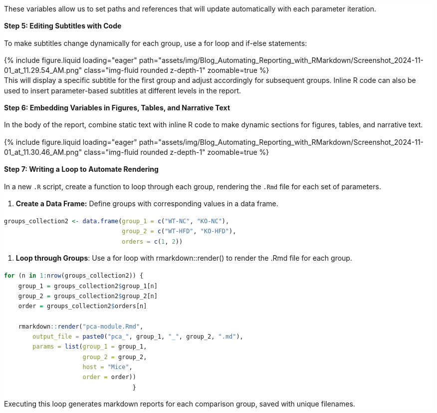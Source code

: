These variables allow us to set paths and references that will update automatically with each parameter iteration.

**Step 5: Editing Subtitles with Code**

To make subtitles change dynamically for each group, use a for loop and if-else statements:
<div class="col-sm mt-3 mt-md-0">
        {% include figure.liquid loading="eager" path="assets/img/Blog_Automating_Reporting_with_RMarkdown/Screenshot_2024-11-01_at_11.29.54_AM.png" class="img-fluid rounded z-depth-1" zoomable=true %}
</div>
This will display a specific subtitle for the first group and adjust accordingly for subsequent groups. Inline R code can also be used to insert parameter-based subtitles at different levels in the report.

**Step 6: Embedding Variables in Figures, Tables, and Narrative Text**

In the body of the report, combine static text with inline R code to make dynamic sections for figures, tables, and narrative text.
<div class="col-sm mt-3 mt-md-0">
        {% include figure.liquid loading="eager" path="assets/img/Blog_Automating_Reporting_with_RMarkdown/Screenshot_2024-11-01_at_11.30.46_AM.png" class="img-fluid rounded z-depth-1" zoomable=true %}
</div>

**Step 7: Writing a Loop to Automate Rendering**

In a new `.R` script, create a function to loop through each group, rendering the `.Rmd` file for each set of parameters.

1. **Create a Data Frame:** Define groups with corresponding values in a data frame.

```r
groups_collection2 <- data.frame(group_1 = c("WT-NC", "KO-NC"),
								 group_2 = c("WT-HFD", "KO-HFD"),
								 orders = c(1, 2))
```

1. **Loop through Groups**: Use a for loop with rmarkdown::render() to render the .Rmd file for each group.

```r
for (n in 1:nrow(groups_collection2)) {              
	group_1 = groups_collection2$group_1[n]    
	group_2 = groups_collection2$group_2[n]    
	order = groups_collection2$orders[n]        
	
	rmarkdown::render("pca-module.Rmd",                       
		output_file = paste0("pca_", group_1, "_", group_2, ".md"),
		params = list(group_1 = group_1, 
		              group_2 = group_2,
					  host = "Mice",
					  order = order))
									} 
```

Executing this loop generates markdown reports for each comparison group, saved with unique filenames.
